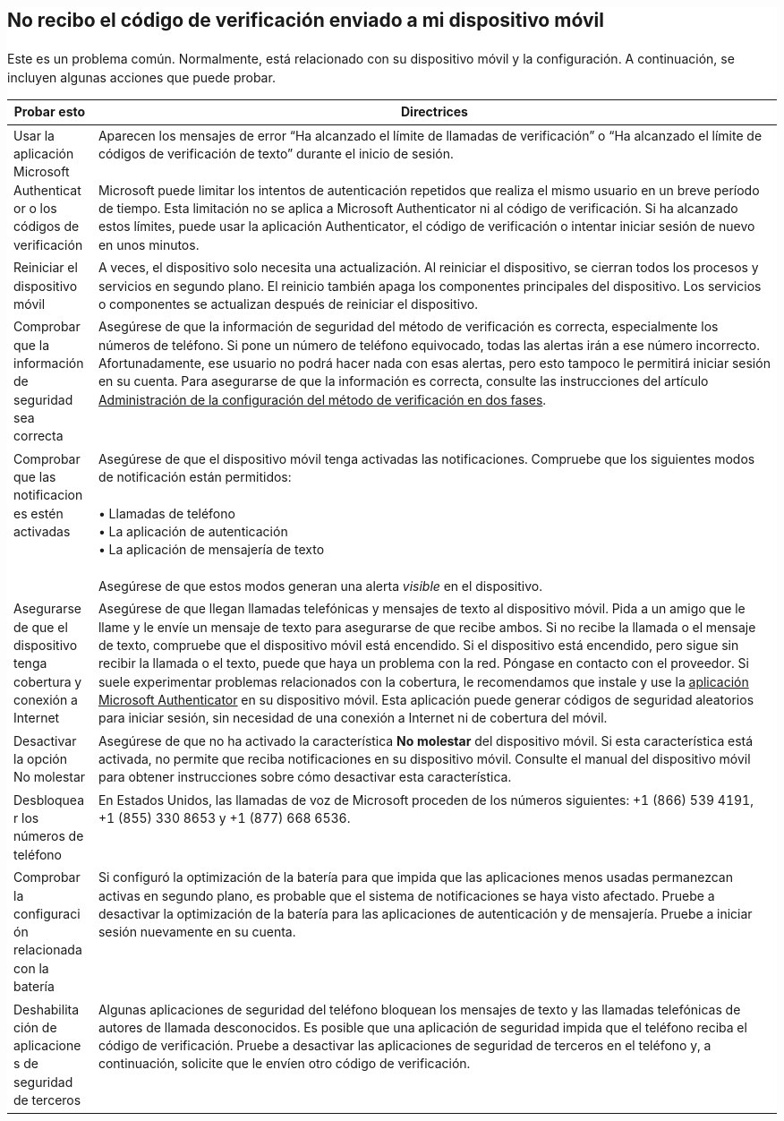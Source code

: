 ## <a name="im-not-receiving-the-verification-code-sent-to-my-mobile-device"></a>No recibo el código de verificación enviado a mi dispositivo móvil

Este es un problema común. Normalmente, está relacionado con su dispositivo móvil y la configuración. A continuación, se incluyen algunas acciones que puede probar.

Probar esto | Directrices
--------- | ------------
Usar la aplicación Microsoft Authenticator o los códigos de verificación | Aparecen los mensajes de error “Ha alcanzado el límite de llamadas de verificación” o “Ha alcanzado el límite de códigos de verificación de texto” durante el inicio de sesión. <br/><br/>Microsoft puede limitar los intentos de autenticación repetidos que realiza el mismo usuario en un breve período de tiempo. Esta limitación no se aplica a Microsoft Authenticator ni al código de verificación. Si ha alcanzado estos límites, puede usar la aplicación Authenticator, el código de verificación o intentar iniciar sesión de nuevo en unos minutos.
Reiniciar el dispositivo móvil | A veces, el dispositivo solo necesita una actualización. Al reiniciar el dispositivo, se cierran todos los procesos y servicios en segundo plano. El reinicio también apaga los componentes principales del dispositivo. Los servicios o componentes se actualizan después de reiniciar el dispositivo.
Comprobar que la información de seguridad sea correcta | Asegúrese de que la información de seguridad del método de verificación es correcta, especialmente los números de teléfono. Si pone un número de teléfono equivocado, todas las alertas irán a ese número incorrecto. Afortunadamente, ese usuario no podrá hacer nada con esas alertas, pero esto tampoco le permitirá iniciar sesión en su cuenta. Para asegurarse de que la información es correcta, consulte las instrucciones del artículo [Administración de la configuración del método de verificación en dos fases](multi-factor-authentication-end-user-manage-settings.md).
Comprobar que las notificaciones estén activadas | Asegúrese de que el dispositivo móvil tenga activadas las notificaciones. Compruebe que los siguientes modos de notificación están permitidos: <br/><br/> &bull; Llamadas de teléfono <br/> &bull; La aplicación de autenticación <br/> &bull; La aplicación de mensajería de texto <br/><br/> Asegúrese de que estos modos generan una alerta _visible_ en el dispositivo.
Asegurarse de que el dispositivo tenga cobertura y conexión a Internet | Asegúrese de que llegan llamadas telefónicas y mensajes de texto al dispositivo móvil. Pida a un amigo que le llame y le envíe un mensaje de texto para asegurarse de que recibe ambos. Si no recibe la llamada o el mensaje de texto, compruebe que el dispositivo móvil está encendido. Si el dispositivo está encendido, pero sigue sin recibir la llamada o el texto, puede que haya un problema con la red. Póngase en contacto con el proveedor. Si suele experimentar problemas relacionados con la cobertura, le recomendamos que instale y use la [aplicación Microsoft Authenticator](user-help-auth-app-download-install.md) en su dispositivo móvil. Esta aplicación puede generar códigos de seguridad aleatorios para iniciar sesión, sin necesidad de una conexión a Internet ni de cobertura del móvil.
Desactivar la opción No molestar | Asegúrese de que no ha activado la característica **No molestar** del dispositivo móvil. Si esta característica está activada, no permite que reciba notificaciones en su dispositivo móvil. Consulte el manual del dispositivo móvil para obtener instrucciones sobre cómo desactivar esta característica.
Desbloquear los números de teléfono | En Estados Unidos, las llamadas de voz de Microsoft proceden de los números siguientes: +1 (866) 539 4191, +1 (855) 330 8653 y +1 (877) 668 6536.
Comprobar la configuración relacionada con la batería | Si configuró la optimización de la batería para que impida que las aplicaciones menos usadas permanezcan activas en segundo plano, es probable que el sistema de notificaciones se haya visto afectado. Pruebe a desactivar la optimización de la batería para las aplicaciones de autenticación y de mensajería. Pruebe a iniciar sesión nuevamente en su cuenta.
Deshabilitación de aplicaciones de seguridad de terceros | Algunas aplicaciones de seguridad del teléfono bloquean los mensajes de texto y las llamadas telefónicas de autores de llamada desconocidos. Es posible que una aplicación de seguridad impida que el teléfono reciba el código de verificación. Pruebe a desactivar las aplicaciones de seguridad de terceros en el teléfono y, a continuación, solicite que le envíen otro código de verificación.
